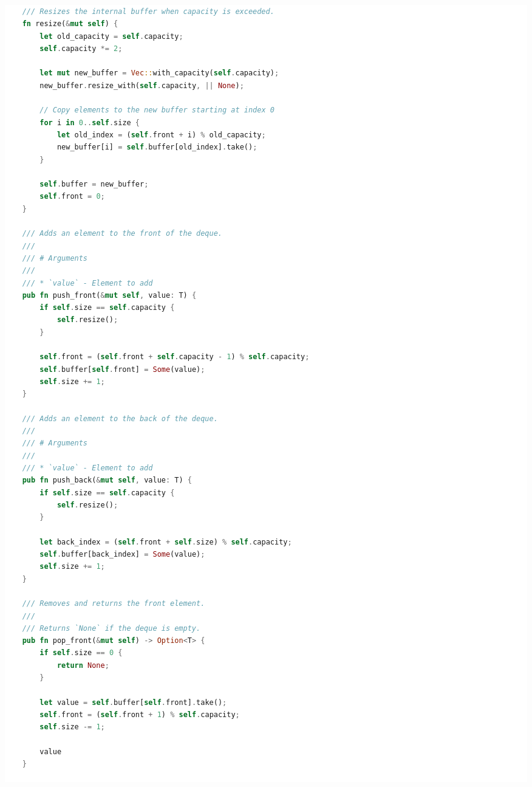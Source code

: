 ```rust
    /// Resizes the internal buffer when capacity is exceeded.
    fn resize(&mut self) {
        let old_capacity = self.capacity;
        self.capacity *= 2;
        
        let mut new_buffer = Vec::with_capacity(self.capacity);
        new_buffer.resize_with(self.capacity, || None);
        
        // Copy elements to the new buffer starting at index 0
        for i in 0..self.size {
            let old_index = (self.front + i) % old_capacity;
            new_buffer[i] = self.buffer[old_index].take();
        }
        
        self.buffer = new_buffer;
        self.front = 0;
    }
    
    /// Adds an element to the front of the deque.
    /// 
    /// # Arguments
    /// 
    /// * `value` - Element to add
    pub fn push_front(&mut self, value: T) {
        if self.size == self.capacity {
            self.resize();
        }
        
        self.front = (self.front + self.capacity - 1) % self.capacity;
        self.buffer[self.front] = Some(value);
        self.size += 1;
    }
    
    /// Adds an element to the back of the deque.
    /// 
    /// # Arguments
    /// 
    /// * `value` - Element to add
    pub fn push_back(&mut self, value: T) {
        if self.size == self.capacity {
            self.resize();
        }
        
        let back_index = (self.front + self.size) % self.capacity;
        self.buffer[back_index] = Some(value);
        self.size += 1;
    }
    
    /// Removes and returns the front element.
    /// 
    /// Returns `None` if the deque is empty.
    pub fn pop_front(&mut self) -> Option<T> {
        if self.size == 0 {
            return None;
        }
        
        let value = self.buffer[self.front].take();
        self.front = (self.front + 1) % self.capacity;
        self.size -= 1;
        
        value
    }
    
```